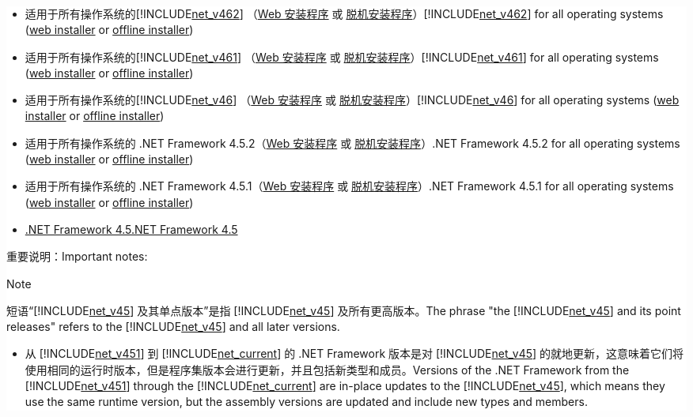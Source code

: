- <span data-ttu-id="4f43f-109">适用于所有操作系统的[!INCLUDE[net_v462](../../../includes/net-v462-md.md)] （[Web 安装程序](https://go.microsoft.com/fwlink/?LinkId=780597) 或 [脱机安装程序](https://go.microsoft.com/fwlink/p/?LinkId=780601)）</span><span class="sxs-lookup"><span data-stu-id="4f43f-109">[!INCLUDE[net_v462](../../../includes/net-v462-md.md)] for all operating systems ([web installer](https://go.microsoft.com/fwlink/?LinkId=780597) or [offline installer](https://go.microsoft.com/fwlink/p/?LinkId=780601))</span></span>

- <span data-ttu-id="4f43f-110">适用于所有操作系统的[!INCLUDE[net_v461](../../../includes/net-v461-md.md)] （[Web 安装程序](https://go.microsoft.com/fwlink/?LinkId=671729) 或 [脱机安装程序](https://go.microsoft.com/fwlink/p/?LinkId=671744)）</span><span class="sxs-lookup"><span data-stu-id="4f43f-110">[!INCLUDE[net_v461](../../../includes/net-v461-md.md)] for all operating systems ([web installer](https://go.microsoft.com/fwlink/?LinkId=671729) or [offline installer](https://go.microsoft.com/fwlink/p/?LinkId=671744))</span></span>

- <span data-ttu-id="4f43f-111">适用于所有操作系统的[!INCLUDE[net_v46](../../../includes/net-v46-md.md)] （[Web 安装程序](https://go.microsoft.com/fwlink/?LinkId=528222) 或 [脱机安装程序](https://go.microsoft.com/fwlink/p/?LinkId=528232)）</span><span class="sxs-lookup"><span data-stu-id="4f43f-111">[!INCLUDE[net_v46](../../../includes/net-v46-md.md)] for all operating systems ([web installer](https://go.microsoft.com/fwlink/?LinkId=528222) or [offline installer](https://go.microsoft.com/fwlink/p/?LinkId=528232))</span></span>

- <span data-ttu-id="4f43f-112">适用于所有操作系统的 .NET Framework 4.5.2（[Web 安装程序](https://go.microsoft.com/fwlink/p/?LinkId=397703) 或 [脱机安装程序](https://go.microsoft.com/fwlink/p/?LinkId=397706)）</span><span class="sxs-lookup"><span data-stu-id="4f43f-112">.NET Framework 4.5.2 for all operating systems ([web installer](https://go.microsoft.com/fwlink/p/?LinkId=397703) or [offline installer](https://go.microsoft.com/fwlink/p/?LinkId=397706))</span></span>

- <span data-ttu-id="4f43f-113">适用于所有操作系统的 .NET Framework 4.5.1（[Web 安装程序](https://go.microsoft.com/fwlink/p/?LinkId=310158) 或 [脱机安装程序](https://go.microsoft.com/fwlink/p/?LinkId=310159)）</span><span class="sxs-lookup"><span data-stu-id="4f43f-113">.NET Framework 4.5.1 for all operating systems ([web installer](https://go.microsoft.com/fwlink/p/?LinkId=310158) or [offline installer](https://go.microsoft.com/fwlink/p/?LinkId=310159))</span></span>

- [<span data-ttu-id="4f43f-114">.NET Framework 4.5</span><span class="sxs-lookup"><span data-stu-id="4f43f-114">.NET Framework 4.5</span></span>](https://go.microsoft.com/fwlink/p/?LinkId=245484)

 <span data-ttu-id="4f43f-115">重要说明：</span><span class="sxs-lookup"><span data-stu-id="4f43f-115">Important notes:</span></span>

> [!NOTE]
> <span data-ttu-id="4f43f-116">短语“[!INCLUDE[net_v45](../../../includes/net-v45-md.md)] 及其单点版本”是指 [!INCLUDE[net_v45](../../../includes/net-v45-md.md)] 及所有更高版本。</span><span class="sxs-lookup"><span data-stu-id="4f43f-116">The phrase "the [!INCLUDE[net_v45](../../../includes/net-v45-md.md)] and its point releases"  refers to the [!INCLUDE[net_v45](../../../includes/net-v45-md.md)] and all later versions.</span></span>

- <span data-ttu-id="4f43f-117">从 [!INCLUDE[net_v451](../../../includes/net-v451-md.md)] 到 [!INCLUDE[net_current](../../../includes/net-current-version.md)] 的 .NET Framework 版本是对 [!INCLUDE[net_v45](../../../includes/net-v45-md.md)] 的就地更新，这意味着它们将使用相同的运行时版本，但是程序集版本会进行更新，并且包括新类型和成员。</span><span class="sxs-lookup"><span data-stu-id="4f43f-117">Versions of the .NET Framework from the [!INCLUDE[net_v451](../../../includes/net-v451-md.md)] through the [!INCLUDE[net_current](../../../includes/net-current-version.md)] are in-place updates to the [!INCLUDE[net_v45](../../../includes/net-v45-md.md)], which means they use the same runtime version, but the assembly versions are updated and include new types and members.</span></span>
